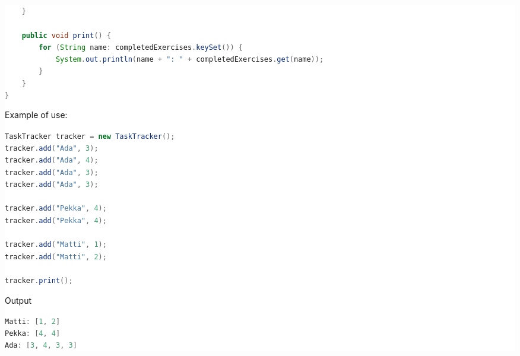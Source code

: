 ```java
    }

    public void print() {
        for (String name: completedExercises.keySet()) {
            System.out.println(name + ": " + completedExercises.get(name));
        }
    }
}
```
Example of use:
```java
TaskTracker tracker = new TaskTracker();
tracker.add("Ada", 3);
tracker.add("Ada", 4);
tracker.add("Ada", 3);
tracker.add("Ada", 3);

tracker.add("Pekka", 4);
tracker.add("Pekka", 4);

tracker.add("Matti", 1);
tracker.add("Matti", 2);

tracker.print();
```
Output
```java
Matti: [1, 2]
Pekka: [4, 4]
Ada: [3, 4, 3, 3]
```

